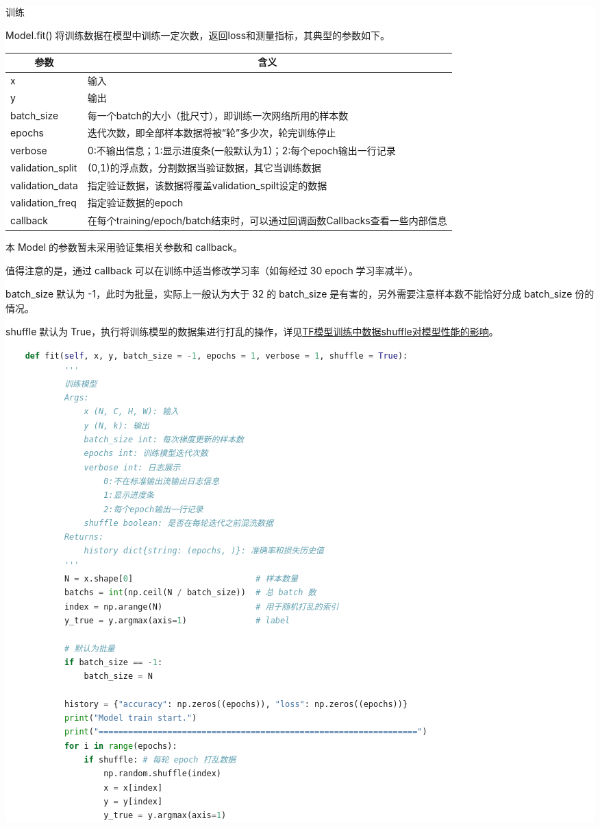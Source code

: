 训练

Model.fit() 将训练数据在模型中训练一定次数，返回loss和测量指标，其典型的参数如下。

|参数|含义|
|---|---|
|x	|输入|
|y	|输出|
|batch_size|每一个batch的大小（批尺寸），即训练一次网络所用的样本数|
|epochs|迭代次数，即全部样本数据将被“轮”多少次，轮完训练停止|
|verbose|0:不输出信息；1:显示进度条(一般默认为1)；2:每个epoch输出一行记录|
|validation_split|(0,1)的浮点数，分割数据当验证数据，其它当训练数据|
|validation_data|指定验证数据，该数据将覆盖validation_spilt设定的数据|
|validation_freq|指定验证数据的epoch|
|callback|在每个training/epoch/batch结束时，可以通过回调函数Callbacks查看一些内部信息|

本 Model 的参数暂未采用验证集相关参数和 callback。

值得注意的是，通过 callback 可以在训练中适当修改学习率（如每经过 30 epoch 学习率减半）。

batch_size 默认为 -1，此时为批量，实际上一般认为大于 32 的 batch_size 是有害的，另外需要注意样本数不能恰好分成 batch_size 份的情况。

shuffle 默认为 True，执行将训练模型的数据集进行打乱的操作，详见[TF模型训练中数据shuffle对模型性能的影响](https://blog.csdn.net/pearl8899/article/details/121792312)。


```python
    def fit(self, x, y, batch_size = -1, epochs = 1, verbose = 1, shuffle = True):
            '''
            训练模型
            Args:
                x (N, C, H, W): 输入
                y (N, k): 输出
                batch_size int: 每次梯度更新的样本数
                epochs int: 训练模型迭代次数
                verbose int: 日志展示
                    0:不在标准输出流输出日志信息
                    1:显示进度条
                    2:每个epoch输出一行记录
                shuffle boolean: 是否在每轮迭代之前混洗数据
            Returns:
                history dict{string: (epochs, )}: 准确率和损失历史值
            '''
            N = x.shape[0]                         # 样本数量
            batchs = int(np.ceil(N / batch_size))  # 总 batch 数
            index = np.arange(N)                   # 用于随机打乱的索引
            y_true = y.argmax(axis=1)              # label

            # 默认为批量
            if batch_size == -1:
                batch_size = N

            history = {"accuracy": np.zeros((epochs)), "loss": np.zeros((epochs))}
            print("Model train start.")
            print("=================================================================")
            for i in range(epochs):
                if shuffle: # 每轮 epoch 打乱数据
                    np.random.shuffle(index)
                    x = x[index]
                    y = y[index]
                    y_true = y.argmax(axis=1)
```
